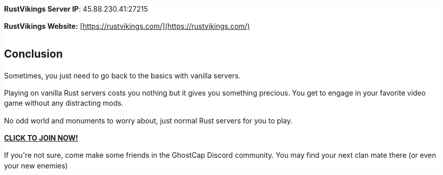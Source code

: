 ****RustVikings** Server IP**: 45.88.230.41:27215

**RustVikings Website:** [https://rustvikings.com/](https://rustvikings.com/)

## Conclusion

Sometimes, you just need to go back to the basics with vanilla servers.

Playing on vanilla Rust servers costs you nothing but it gives you something precious. You get to engage in your favorite video game without any distracting mods.

No odd world and monuments to worry about, just normal Rust servers for you to play.

[**CLICK TO JOIN NOW!**](steam://connect/45.88.229.22:28019/)

If you're not sure, come make some friends in the GhostCap Discord community. You may find your next clan mate there (or even your new enemies)
